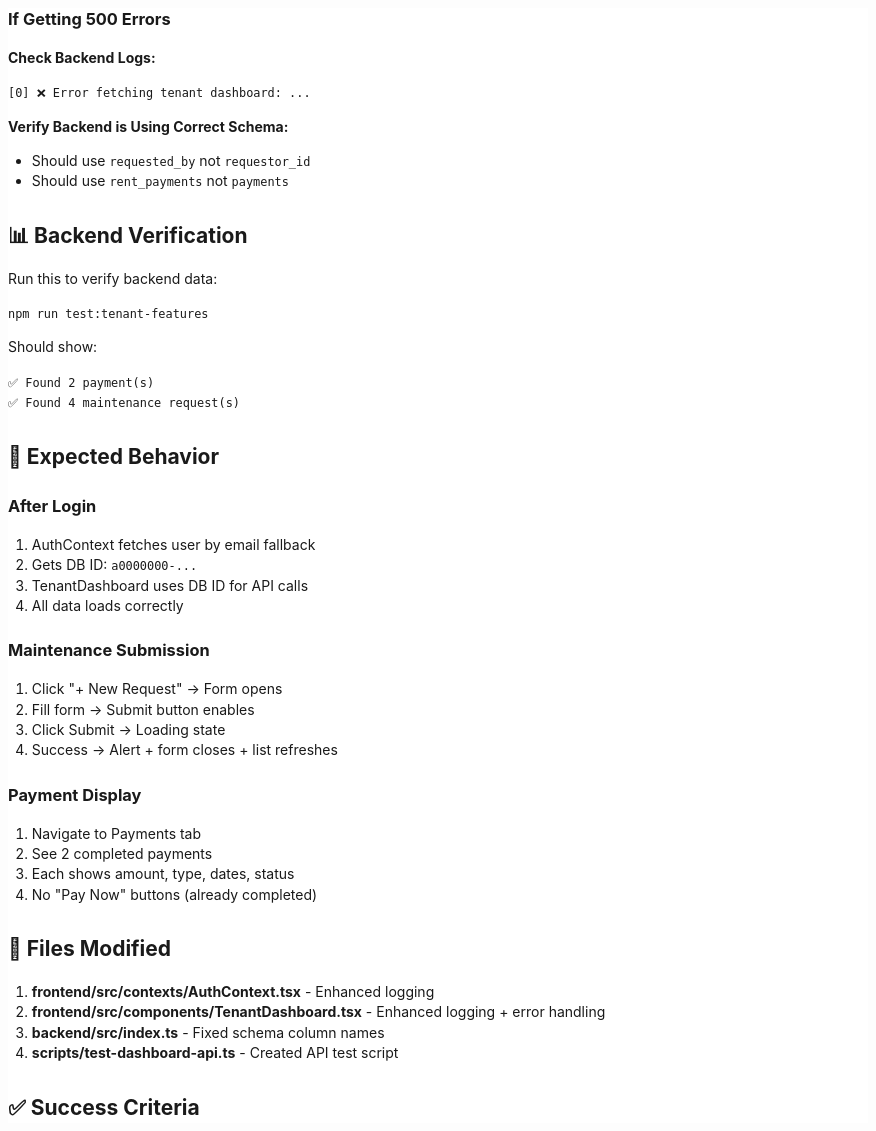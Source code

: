 ### If Getting 500 Errors

**Check Backend Logs:**
```
[0] ❌ Error fetching tenant dashboard: ...
```

**Verify Backend is Using Correct Schema:**
- Should use `requested_by` not `requestor_id`
- Should use `rent_payments` not `payments`

## 📊 Backend Verification

Run this to verify backend data:
```bash
npm run test:tenant-features
```

Should show:
```
✅ Found 2 payment(s)
✅ Found 4 maintenance request(s)
```

## 🎯 Expected Behavior

### After Login
1. AuthContext fetches user by email fallback
2. Gets DB ID: `a0000000-...`
3. TenantDashboard uses DB ID for API calls
4. All data loads correctly

### Maintenance Submission
1. Click "+ New Request" → Form opens
2. Fill form → Submit button enables
3. Click Submit → Loading state
4. Success → Alert + form closes + list refreshes

### Payment Display
1. Navigate to Payments tab
2. See 2 completed payments
3. Each shows amount, type, dates, status
4. No "Pay Now" buttons (already completed)

## 📝 Files Modified

1. **frontend/src/contexts/AuthContext.tsx** - Enhanced logging
2. **frontend/src/components/TenantDashboard.tsx** - Enhanced logging + error handling
3. **backend/src/index.ts** - Fixed schema column names
4. **scripts/test-dashboard-api.ts** - Created API test script

## ✅ Success Criteria

